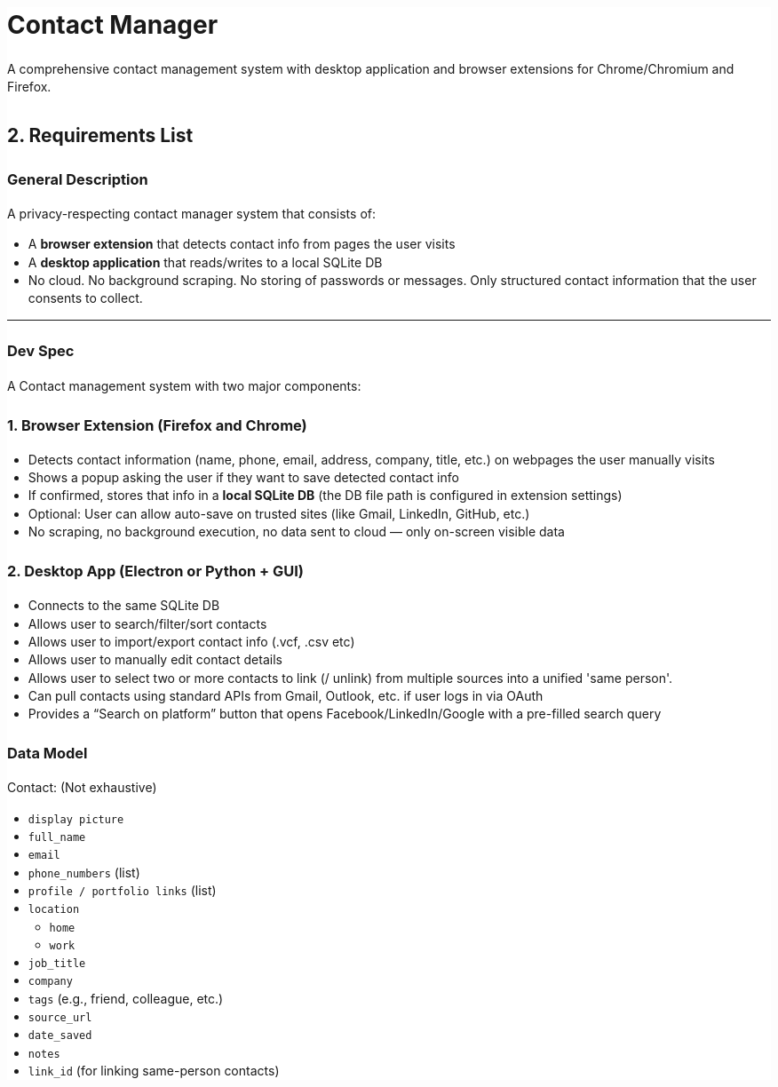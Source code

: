 # Contact Manager

A comprehensive contact management system with desktop application and browser extensions for Chrome/Chromium and Firefox.

## 2. Requirements List

### General Description

A privacy-respecting contact manager system that consists of:

* A **browser extension** that detects contact info from pages the user visits
* A **desktop application** that reads/writes to a local SQLite DB
* No cloud. No background scraping. No storing of passwords or messages. Only structured contact information that the user consents to collect.

---

### Dev Spec

A Contact management system with two major components:

### 1. Browser Extension (Firefox and Chrome)

* Detects contact information (name, phone, email, address, company, title, etc.) on webpages the user manually visits
* Shows a popup asking the user if they want to save detected contact info
* If confirmed, stores that info in a **local SQLite DB** (the DB file path is configured in extension settings)
* Optional: User can allow auto-save on trusted sites (like Gmail, LinkedIn, GitHub, etc.)
* No scraping, no background execution, no data sent to cloud — only on-screen visible data

### 2. Desktop App (Electron or Python + GUI)

* Connects to the same SQLite DB
* Allows user to search/filter/sort contacts
* Allows user to import/export contact info (.vcf, .csv etc)
* Allows user to manually edit contact details
* Allows user to select two or more contacts to link (/ unlink) from multiple sources into a unified 'same person'.
* Can pull contacts using standard APIs from Gmail, Outlook, etc. if user logs in via OAuth
* Provides a “Search on platform” button that opens Facebook/LinkedIn/Google with a pre-filled search query

### Data Model

Contact: (Not exhaustive)

* `display picture`
* `full_name`
* `email`
* `phone_numbers` (list)
* `profile / portfolio links` (list)
* `location`
  * `home`
  * `work`
* `job_title`
* `company`
* `tags` (e.g., friend, colleague, etc.)
* `source_url`
* `date_saved`
* `notes`
* `link_id` (for linking same-person contacts)
